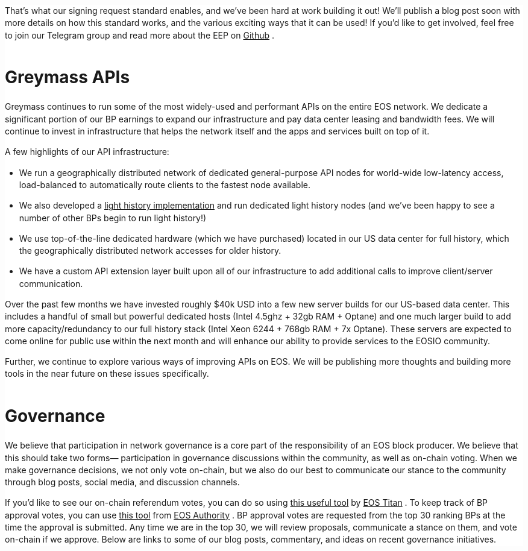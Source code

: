 That’s what our signing request standard enables, and we’ve been hard at work building it out! We’ll publish a blog post soon with more details on how this standard works, and the various exciting ways that it can be used! If you’d like to get involved, feel free to join our Telegram group and read more about the EEP on  [Github](https://github.com/greymass/EEPs/blob/eep-x/EEPS/eep-7.md) . 


# Greymass APIs


Greymass continues to run some of the most widely-used and performant APIs on the entire EOS network. We dedicate a significant portion of our BP earnings to expand our infrastructure and pay data center leasing and bandwidth fees. We will continue to invest in infrastructure that helps the network itself and the apps and services built on top of it. 

A few highlights of our API infrastructure: 

* We run a geographically distributed network of dedicated general-purpose API nodes for world-wide low-latency access, load-balanced to automatically route clients to the fastest node available.

* We also developed a  [light history implementation](https://blog.greymass.com/eos/@greymass/introducing-light-history-nodes-for-eos)  and run dedicated light history nodes (and we’ve been happy to see a number of other BPs begin to run light history!) 

* We use top-of-the-line dedicated hardware (which we have purchased) located in our US data center for full history, which the geographically distributed network accesses for older history.

* We have a custom API extension layer built upon all of our infrastructure to add additional calls to improve client/server communication.


Over the past few months we have invested roughly $40k USD into a few new server builds for our US-based data center. This includes a handful of small but powerful dedicated hosts (Intel 4.5ghz + 32gb RAM + Optane) and one much larger build to add more capacity/redundancy to our full history stack (Intel Xeon 6244 + 768gb RAM + 7x Optane). These servers are expected to come online for public use within the next month and will enhance our ability to provide services to the EOSIO community.

Further, we continue to explore various ways of improving APIs on EOS. We will be publishing more thoughts and building more tools in the near future on these issues specifically. 
# Governance


We believe that participation in network governance is a core part of the responsibility of an EOS block producer. We believe that this should take two forms— participation in governance discussions within the community, as well as on-chain voting. When we make governance decisions, we not only vote on-chain, but we also do our best to communicate our stance to the community through blog posts, social media, and discussion channels. 

If you’d like to see our on-chain referendum votes, you can do so using  [this useful tool](https://eostitan.com/producers?name=teamgreymass)  by  [EOS Titan](https://eostitan.com/) . To keep track of BP approval votes, you can use  [this tool](https://eosauthority.com/approval/)  from  [EOS Authority](https://eosauthority.com/) . BP approval votes are requested from the top 30 ranking BPs at the time the approval is submitted. Any time we are in the top 30, we will review proposals, communicate a stance on them, and vote on-chain if we approve. Below are links to some of our blog posts, commentary, and ideas on recent governance initiatives. 
